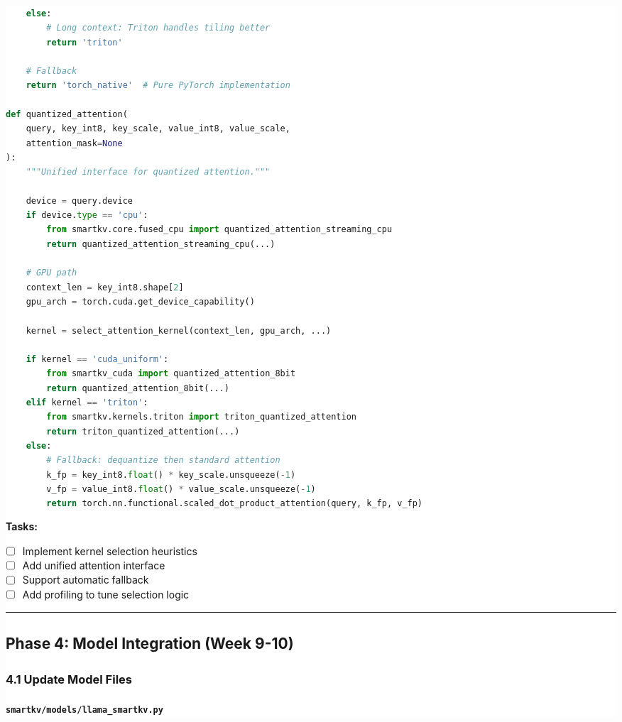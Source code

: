 ```python
    else:
        # Long context: Triton handles tiling better
        return 'triton'

    # Fallback
    return 'torch_native'  # Pure PyTorch implementation

def quantized_attention(
    query, key_int8, key_scale, value_int8, value_scale,
    attention_mask=None
):
    """Unified interface for quantized attention."""

    device = query.device
    if device.type == 'cpu':
        from smartkv.core.fused_cpu import quantized_attention_streaming_cpu
        return quantized_attention_streaming_cpu(...)

    # GPU path
    context_len = key_int8.shape[2]
    gpu_arch = torch.cuda.get_device_capability()

    kernel = select_attention_kernel(context_len, gpu_arch, ...)

    if kernel == 'cuda_uniform':
        from smartkv_cuda import quantized_attention_8bit
        return quantized_attention_8bit(...)
    elif kernel == 'triton':
        from smartkv.kernels.triton import triton_quantized_attention
        return triton_quantized_attention(...)
    else:
        # Fallback: dequantize then standard attention
        k_fp = key_int8.float() * key_scale.unsqueeze(-1)
        v_fp = value_int8.float() * value_scale.unsqueeze(-1)
        return torch.nn.functional.scaled_dot_product_attention(query, k_fp, v_fp)
```

**Tasks:**
- [ ] Implement kernel selection heuristics
- [ ] Add unified attention interface
- [ ] Support automatic fallback
- [ ] Add profiling to tune selection logic

---

## Phase 4: Model Integration (Week 9-10)

### 4.1 Update Model Files

#### `smartkv/models/llama_smartkv.py`
